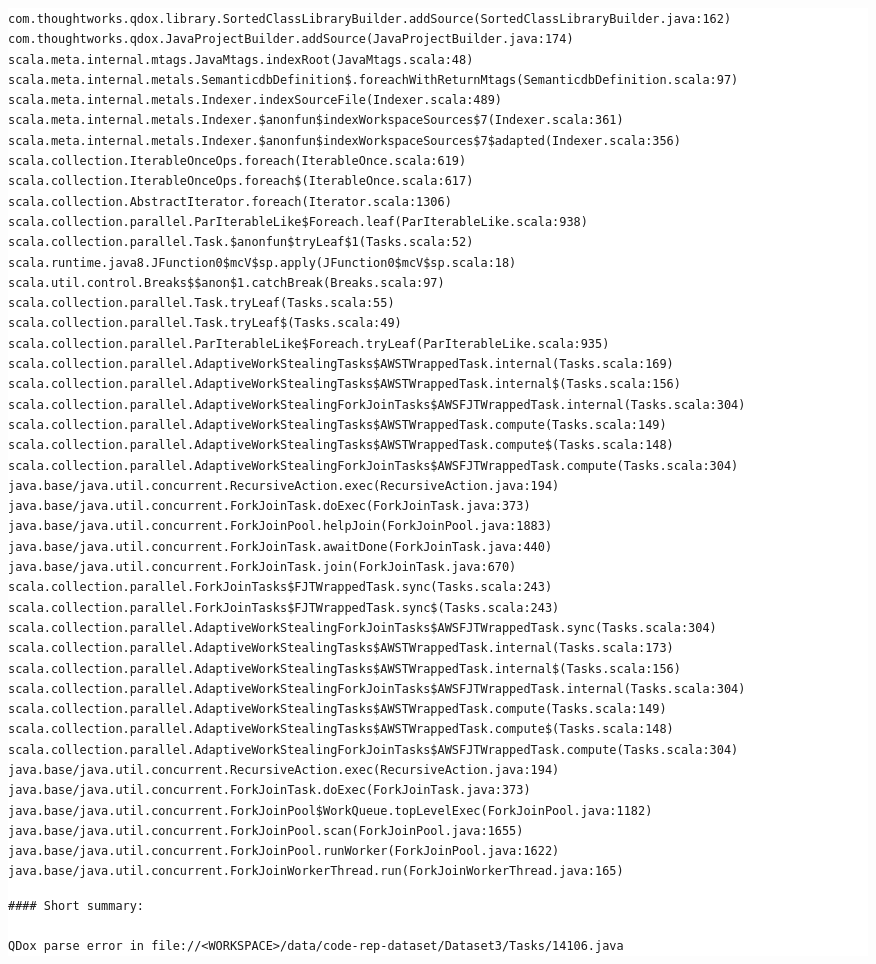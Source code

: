	com.thoughtworks.qdox.library.SortedClassLibraryBuilder.addSource(SortedClassLibraryBuilder.java:162)
	com.thoughtworks.qdox.JavaProjectBuilder.addSource(JavaProjectBuilder.java:174)
	scala.meta.internal.mtags.JavaMtags.indexRoot(JavaMtags.scala:48)
	scala.meta.internal.metals.SemanticdbDefinition$.foreachWithReturnMtags(SemanticdbDefinition.scala:97)
	scala.meta.internal.metals.Indexer.indexSourceFile(Indexer.scala:489)
	scala.meta.internal.metals.Indexer.$anonfun$indexWorkspaceSources$7(Indexer.scala:361)
	scala.meta.internal.metals.Indexer.$anonfun$indexWorkspaceSources$7$adapted(Indexer.scala:356)
	scala.collection.IterableOnceOps.foreach(IterableOnce.scala:619)
	scala.collection.IterableOnceOps.foreach$(IterableOnce.scala:617)
	scala.collection.AbstractIterator.foreach(Iterator.scala:1306)
	scala.collection.parallel.ParIterableLike$Foreach.leaf(ParIterableLike.scala:938)
	scala.collection.parallel.Task.$anonfun$tryLeaf$1(Tasks.scala:52)
	scala.runtime.java8.JFunction0$mcV$sp.apply(JFunction0$mcV$sp.scala:18)
	scala.util.control.Breaks$$anon$1.catchBreak(Breaks.scala:97)
	scala.collection.parallel.Task.tryLeaf(Tasks.scala:55)
	scala.collection.parallel.Task.tryLeaf$(Tasks.scala:49)
	scala.collection.parallel.ParIterableLike$Foreach.tryLeaf(ParIterableLike.scala:935)
	scala.collection.parallel.AdaptiveWorkStealingTasks$AWSTWrappedTask.internal(Tasks.scala:169)
	scala.collection.parallel.AdaptiveWorkStealingTasks$AWSTWrappedTask.internal$(Tasks.scala:156)
	scala.collection.parallel.AdaptiveWorkStealingForkJoinTasks$AWSFJTWrappedTask.internal(Tasks.scala:304)
	scala.collection.parallel.AdaptiveWorkStealingTasks$AWSTWrappedTask.compute(Tasks.scala:149)
	scala.collection.parallel.AdaptiveWorkStealingTasks$AWSTWrappedTask.compute$(Tasks.scala:148)
	scala.collection.parallel.AdaptiveWorkStealingForkJoinTasks$AWSFJTWrappedTask.compute(Tasks.scala:304)
	java.base/java.util.concurrent.RecursiveAction.exec(RecursiveAction.java:194)
	java.base/java.util.concurrent.ForkJoinTask.doExec(ForkJoinTask.java:373)
	java.base/java.util.concurrent.ForkJoinPool.helpJoin(ForkJoinPool.java:1883)
	java.base/java.util.concurrent.ForkJoinTask.awaitDone(ForkJoinTask.java:440)
	java.base/java.util.concurrent.ForkJoinTask.join(ForkJoinTask.java:670)
	scala.collection.parallel.ForkJoinTasks$FJTWrappedTask.sync(Tasks.scala:243)
	scala.collection.parallel.ForkJoinTasks$FJTWrappedTask.sync$(Tasks.scala:243)
	scala.collection.parallel.AdaptiveWorkStealingForkJoinTasks$AWSFJTWrappedTask.sync(Tasks.scala:304)
	scala.collection.parallel.AdaptiveWorkStealingTasks$AWSTWrappedTask.internal(Tasks.scala:173)
	scala.collection.parallel.AdaptiveWorkStealingTasks$AWSTWrappedTask.internal$(Tasks.scala:156)
	scala.collection.parallel.AdaptiveWorkStealingForkJoinTasks$AWSFJTWrappedTask.internal(Tasks.scala:304)
	scala.collection.parallel.AdaptiveWorkStealingTasks$AWSTWrappedTask.compute(Tasks.scala:149)
	scala.collection.parallel.AdaptiveWorkStealingTasks$AWSTWrappedTask.compute$(Tasks.scala:148)
	scala.collection.parallel.AdaptiveWorkStealingForkJoinTasks$AWSFJTWrappedTask.compute(Tasks.scala:304)
	java.base/java.util.concurrent.RecursiveAction.exec(RecursiveAction.java:194)
	java.base/java.util.concurrent.ForkJoinTask.doExec(ForkJoinTask.java:373)
	java.base/java.util.concurrent.ForkJoinPool$WorkQueue.topLevelExec(ForkJoinPool.java:1182)
	java.base/java.util.concurrent.ForkJoinPool.scan(ForkJoinPool.java:1655)
	java.base/java.util.concurrent.ForkJoinPool.runWorker(ForkJoinPool.java:1622)
	java.base/java.util.concurrent.ForkJoinWorkerThread.run(ForkJoinWorkerThread.java:165)
```
#### Short summary: 

QDox parse error in file://<WORKSPACE>/data/code-rep-dataset/Dataset3/Tasks/14106.java